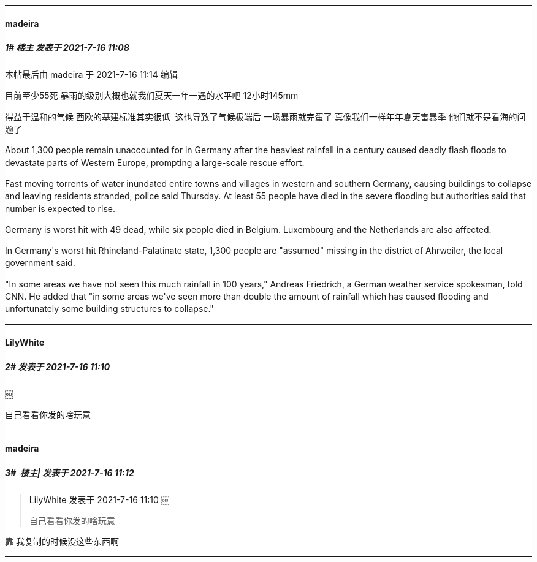 

*****

####  madeira  
##### 1#       楼主       发表于 2021-7-16 11:08


 本帖最后由 madeira 于 2021-7-16 11:14 编辑 

目前至少55死 暴雨的级别大概也就我们夏天一年一遇的水平吧 12小时145mm 

得益于温和的气候 西欧的基建标准其实很低  这也导致了气候极端后 一场暴雨就完蛋了 真像我们一样年年夏天雷暴季 他们就不是看海的问题了

About 1,300 people remain unaccounted for in Germany after the heaviest rainfall in a century caused deadly flash floods to devastate parts of Western Europe, prompting a large-scale rescue effort.

Fast moving torrents of water inundated entire towns and villages in western and southern Germany, causing buildings to collapse and leaving residents stranded, police said Thursday. At least 55 people have died in the severe flooding but authorities said that number is expected to rise.

Germany is worst hit with 49 dead, while six people died in Belgium. Luxembourg and the Netherlands are also affected.

In Germany's worst hit Rhineland-Palatinate state, 1,300 people are "assumed" missing in the district of Ahrweiler, the local government said.

"In some areas we have not seen this much rainfall in 100 years," Andreas Friedrich, a German weather service spokesman, told CNN. He added that "in some areas we've seen more than double the amount of rainfall which has caused flooding and unfortunately some building structures to collapse."


*****

####  LilyWhite  
##### 2#       发表于 2021-7-16 11:10


￼


自己看看你发的啥玩意


*****

####  madeira  
##### 3#         楼主| 发表于 2021-7-16 11:12


<blockquote><a href="httphttps://bbs.saraba1st.com/2b/forum.php?mod=redirect&amp;goto=findpost&amp;pid=51978997&amp;ptid=2015760" target="_blank">LilyWhite 发表于 2021-7-16 11:10</a>
￼


自己看看你发的啥玩意</blockquote>
靠 我复制的时候没这些东西啊


*****
